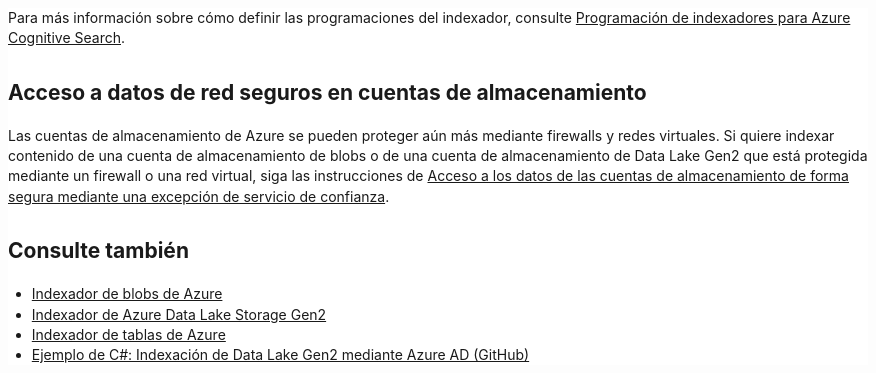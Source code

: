 Para más información sobre cómo definir las programaciones del indexador, consulte [Programación de indexadores para Azure Cognitive Search](search-howto-schedule-indexers.md).

## <a name="accessing-network-secured-data-in-storage-accounts"></a>Acceso a datos de red seguros en cuentas de almacenamiento

Las cuentas de almacenamiento de Azure se pueden proteger aún más mediante firewalls y redes virtuales. Si quiere indexar contenido de una cuenta de almacenamiento de blobs o de una cuenta de almacenamiento de Data Lake Gen2 que está protegida mediante un firewall o una red virtual, siga las instrucciones de [Acceso a los datos de las cuentas de almacenamiento de forma segura mediante una excepción de servicio de confianza](search-indexer-howto-access-trusted-service-exception.md).

## <a name="see-also"></a>Consulte también

* [Indexador de blobs de Azure](search-howto-indexing-azure-blob-storage.md)
* [Indexador de Azure Data Lake Storage Gen2](search-howto-index-azure-data-lake-storage.md)
* [Indexador de tablas de Azure](search-howto-indexing-azure-tables.md)
* [Ejemplo de C#: Indexación de Data Lake Gen2 mediante Azure AD (GitHub)](https://github.com/Azure-Samples/azure-search-dotnet-samples/blob/master/data-lake-gen2-acl-indexing/README.md)